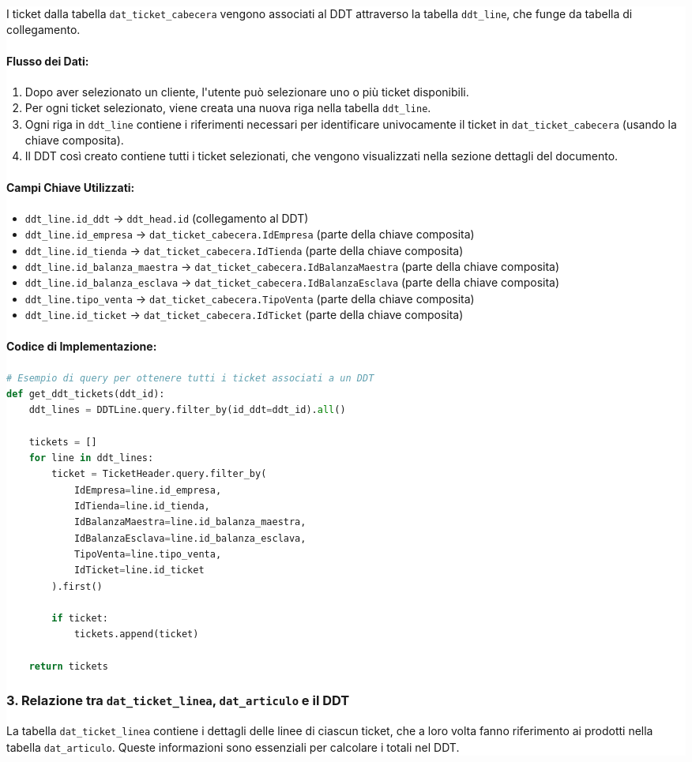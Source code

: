 I ticket dalla tabella `dat_ticket_cabecera` vengono associati al DDT attraverso la tabella `ddt_line`, che funge da tabella di collegamento.

#### Flusso dei Dati:
1. Dopo aver selezionato un cliente, l'utente può selezionare uno o più ticket disponibili.
2. Per ogni ticket selezionato, viene creata una nuova riga nella tabella `ddt_line`.
3. Ogni riga in `ddt_line` contiene i riferimenti necessari per identificare univocamente il ticket in `dat_ticket_cabecera` (usando la chiave composita).
4. Il DDT così creato contiene tutti i ticket selezionati, che vengono visualizzati nella sezione dettagli del documento.

#### Campi Chiave Utilizzati:
- `ddt_line.id_ddt` → `ddt_head.id` (collegamento al DDT)
- `ddt_line.id_empresa` → `dat_ticket_cabecera.IdEmpresa` (parte della chiave composita)
- `ddt_line.id_tienda` → `dat_ticket_cabecera.IdTienda` (parte della chiave composita)
- `ddt_line.id_balanza_maestra` → `dat_ticket_cabecera.IdBalanzaMaestra` (parte della chiave composita)
- `ddt_line.id_balanza_esclava` → `dat_ticket_cabecera.IdBalanzaEsclava` (parte della chiave composita)
- `ddt_line.tipo_venta` → `dat_ticket_cabecera.TipoVenta` (parte della chiave composita)
- `ddt_line.id_ticket` → `dat_ticket_cabecera.IdTicket` (parte della chiave composita)

#### Codice di Implementazione:
```python
# Esempio di query per ottenere tutti i ticket associati a un DDT
def get_ddt_tickets(ddt_id):
    ddt_lines = DDTLine.query.filter_by(id_ddt=ddt_id).all()
    
    tickets = []
    for line in ddt_lines:
        ticket = TicketHeader.query.filter_by(
            IdEmpresa=line.id_empresa,
            IdTienda=line.id_tienda,
            IdBalanzaMaestra=line.id_balanza_maestra,
            IdBalanzaEsclava=line.id_balanza_esclava,
            TipoVenta=line.tipo_venta,
            IdTicket=line.id_ticket
        ).first()
        
        if ticket:
            tickets.append(ticket)
    
    return tickets
```

### 3. Relazione tra `dat_ticket_linea`, `dat_articulo` e il DDT

La tabella `dat_ticket_linea` contiene i dettagli delle linee di ciascun ticket, che a loro volta fanno riferimento ai prodotti nella tabella `dat_articulo`. Queste informazioni sono essenziali per calcolare i totali nel DDT.
